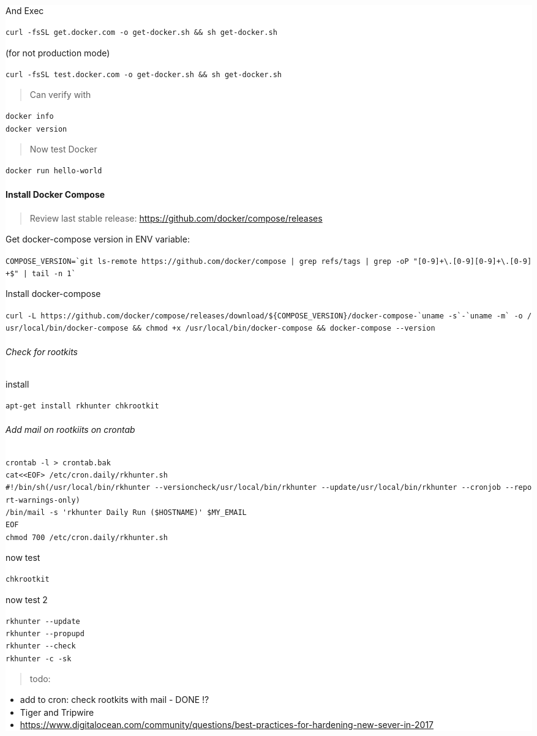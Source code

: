 And Exec

    curl -fsSL get.docker.com -o get-docker.sh && sh get-docker.sh
 
 (for not production mode)   
   
    curl -fsSL test.docker.com -o get-docker.sh && sh get-docker.sh 
    
> Can verify with
    
    docker info
    docker version
    
> Now test Docker

    docker run hello-world

#### Install Docker Compose 

> Review last stable release: https://github.com/docker/compose/releases

Get docker-compose version in ENV variable:
    
    COMPOSE_VERSION=`git ls-remote https://github.com/docker/compose | grep refs/tags | grep -oP "[0-9]+\.[0-9][0-9]+\.[0-9]+$" | tail -n 1`

Install docker-compose    
    
    curl -L https://github.com/docker/compose/releases/download/${COMPOSE_VERSION}/docker-compose-`uname -s`-`uname -m` -o /usr/local/bin/docker-compose && chmod +x /usr/local/bin/docker-compose && docker-compose --version
    
    
###### Check for rootkits
install 

    apt-get install rkhunter chkrootkit
    

###### Add mail on rootkiits on crontab

    crontab -l > crontab.bak
    cat<<EOF> /etc/cron.daily/rkhunter.sh
    #!/bin/sh(/usr/local/bin/rkhunter --versioncheck/usr/local/bin/rkhunter --update/usr/local/bin/rkhunter --cronjob --report-warnings-only)
    /bin/mail -s 'rkhunter Daily Run ($HOSTNAME)' $MY_EMAIL
    EOF
    chmod 700 /etc/cron.daily/rkhunter.sh
    

now test

    chkrootkit
    
now test 2

    rkhunter --update
    rkhunter --propupd
    rkhunter --check
    rkhunter -c -sk
    
    
    
    
    
>todo:

* add to cron: check rootkits with mail - DONE !?
* Tiger and Tripwire
* https://www.digitalocean.com/community/questions/best-practices-for-hardening-new-sever-in-2017
